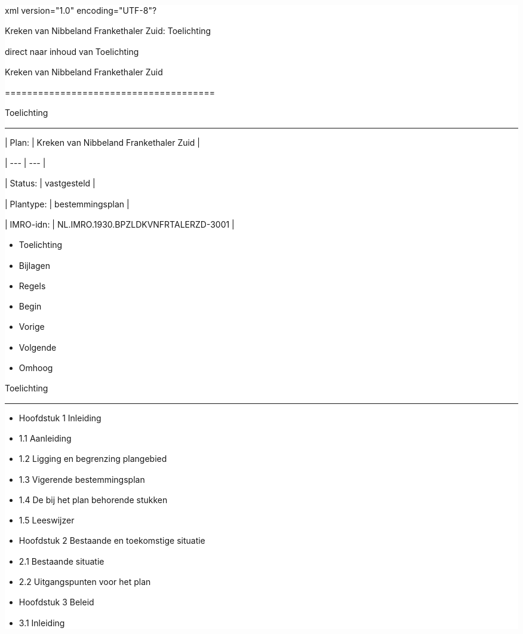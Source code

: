 xml version\="1\.0" encoding\="UTF\-8"?

Kreken van Nibbeland Frankethaler Zuid: Toelichting

direct naar inhoud van Toelichting

Kreken van Nibbeland Frankethaler Zuid

======================================

Toelichting

-----------

| Plan: | Kreken van Nibbeland Frankethaler Zuid |

| --- | --- |

| Status: | vastgesteld |

| Plantype: | bestemmingsplan |

| IMRO\-idn: | NL.IMRO.1930\.BPZLDKVNFRTALERZD\-3001 |

* Toelichting

* Bijlagen

* Regels

* Begin

* Vorige

* Volgende

* Omhoog

Toelichting

-----------

* Hoofdstuk 1 Inleiding

+ 1\.1 Aanleiding

+ 1\.2 Ligging en begrenzing plangebied

+ 1\.3 Vigerende bestemmingsplan

+ 1\.4 De bij het plan behorende stukken

+ 1\.5 Leeswijzer

* Hoofdstuk 2 Bestaande en toekomstige situatie

+ 2\.1 Bestaande situatie

+ 2\.2 Uitgangspunten voor het plan

* Hoofdstuk 3 Beleid

+ 3\.1 Inleiding
